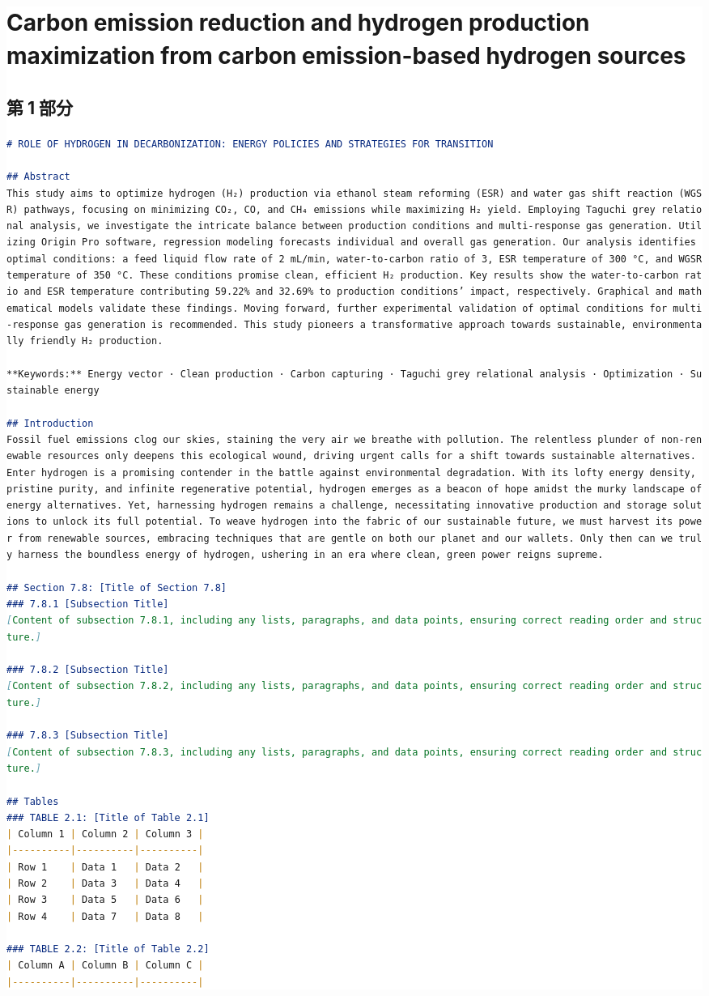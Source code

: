 # Carbon emission reduction and hydrogen production maximization from carbon emission-based hydrogen sources

## 第 1 部分

```markdown
# ROLE OF HYDROGEN IN DECARBONIZATION: ENERGY POLICIES AND STRATEGIES FOR TRANSITION

## Abstract
This study aims to optimize hydrogen (H₂) production via ethanol steam reforming (ESR) and water gas shift reaction (WGSR) pathways, focusing on minimizing CO₂, CO, and CH₄ emissions while maximizing H₂ yield. Employing Taguchi grey relational analysis, we investigate the intricate balance between production conditions and multi-response gas generation. Utilizing Origin Pro software, regression modeling forecasts individual and overall gas generation. Our analysis identifies optimal conditions: a feed liquid flow rate of 2 mL/min, water-to-carbon ratio of 3, ESR temperature of 300 °C, and WGSR temperature of 350 °C. These conditions promise clean, efficient H₂ production. Key results show the water-to-carbon ratio and ESR temperature contributing 59.22% and 32.69% to production conditions’ impact, respectively. Graphical and mathematical models validate these findings. Moving forward, further experimental validation of optimal conditions for multi-response gas generation is recommended. This study pioneers a transformative approach towards sustainable, environmentally friendly H₂ production.

**Keywords:** Energy vector · Clean production · Carbon capturing · Taguchi grey relational analysis · Optimization · Sustainable energy

## Introduction
Fossil fuel emissions clog our skies, staining the very air we breathe with pollution. The relentless plunder of non-renewable resources only deepens this ecological wound, driving urgent calls for a shift towards sustainable alternatives. Enter hydrogen is a promising contender in the battle against environmental degradation. With its lofty energy density, pristine purity, and infinite regenerative potential, hydrogen emerges as a beacon of hope amidst the murky landscape of energy alternatives. Yet, harnessing hydrogen remains a challenge, necessitating innovative production and storage solutions to unlock its full potential. To weave hydrogen into the fabric of our sustainable future, we must harvest its power from renewable sources, embracing techniques that are gentle on both our planet and our wallets. Only then can we truly harness the boundless energy of hydrogen, ushering in an era where clean, green power reigns supreme.

## Section 7.8: [Title of Section 7.8]
### 7.8.1 [Subsection Title]
[Content of subsection 7.8.1, including any lists, paragraphs, and data points, ensuring correct reading order and structure.]

### 7.8.2 [Subsection Title]
[Content of subsection 7.8.2, including any lists, paragraphs, and data points, ensuring correct reading order and structure.]

### 7.8.3 [Subsection Title]
[Content of subsection 7.8.3, including any lists, paragraphs, and data points, ensuring correct reading order and structure.]

## Tables
### TABLE 2.1: [Title of Table 2.1]
| Column 1 | Column 2 | Column 3 |
|----------|----------|----------|
| Row 1    | Data 1   | Data 2   |
| Row 2    | Data 3   | Data 4   |
| Row 3    | Data 5   | Data 6   |
| Row 4    | Data 7   | Data 8   |

### TABLE 2.2: [Title of Table 2.2]
| Column A | Column B | Column C |
|----------|----------|----------|
```